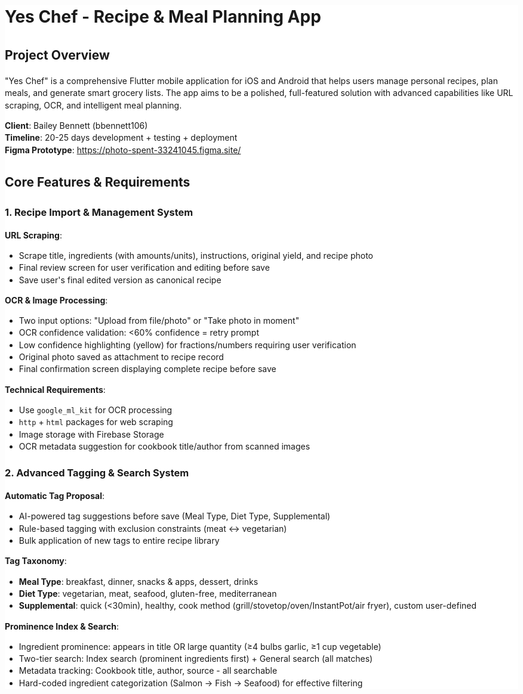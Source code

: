 # Yes Chef - Recipe & Meal Planning App

## Project Overview

"Yes Chef" is a comprehensive Flutter mobile application for iOS and Android that helps users manage personal recipes, plan meals, and generate smart grocery lists. The app aims to be a polished, full-featured solution with advanced capabilities like URL scraping, OCR, and intelligent meal planning.

**Client**: Bailey Bennett (bbennett106)  
**Timeline**: 20-25 days development + testing + deployment  
**Figma Prototype**: https://photo-spent-33241045.figma.site/

## Core Features & Requirements

### 1. Recipe Import & Management System
**URL Scraping**:
- Scrape title, ingredients (with amounts/units), instructions, original yield, and recipe photo
- Final review screen for user verification and editing before save
- Save user's final edited version as canonical recipe

**OCR & Image Processing**:
- Two input options: "Upload from file/photo" or "Take photo in moment" 
- OCR confidence validation: <60% confidence = retry prompt
- Low confidence highlighting (yellow) for fractions/numbers requiring user verification
- Original photo saved as attachment to recipe record
- Final confirmation screen displaying complete recipe before save

**Technical Requirements**:
- Use `google_ml_kit` for OCR processing
- `http` + `html` packages for web scraping
- Image storage with Firebase Storage
- OCR metadata suggestion for cookbook title/author from scanned images

### 2. Advanced Tagging & Search System
**Automatic Tag Proposal**:
- AI-powered tag suggestions before save (Meal Type, Diet Type, Supplemental)
- Rule-based tagging with exclusion constraints (meat ↔ vegetarian)
- Bulk application of new tags to entire recipe library

**Tag Taxonomy**:
- **Meal Type**: breakfast, dinner, snacks & apps, dessert, drinks
- **Diet Type**: vegetarian, meat, seafood, gluten-free, mediterranean
- **Supplemental**: quick (<30min), healthy, cook method (grill/stovetop/oven/InstantPot/air fryer), custom user-defined

**Prominence Index & Search**:
- Ingredient prominence: appears in title OR large quantity (≥4 bulbs garlic, ≥1 cup vegetable)
- Two-tier search: Index search (prominent ingredients first) + General search (all matches)
- Metadata tracking: Cookbook title, author, source - all searchable
- Hard-coded ingredient categorization (Salmon → Fish → Seafood) for effective filtering

